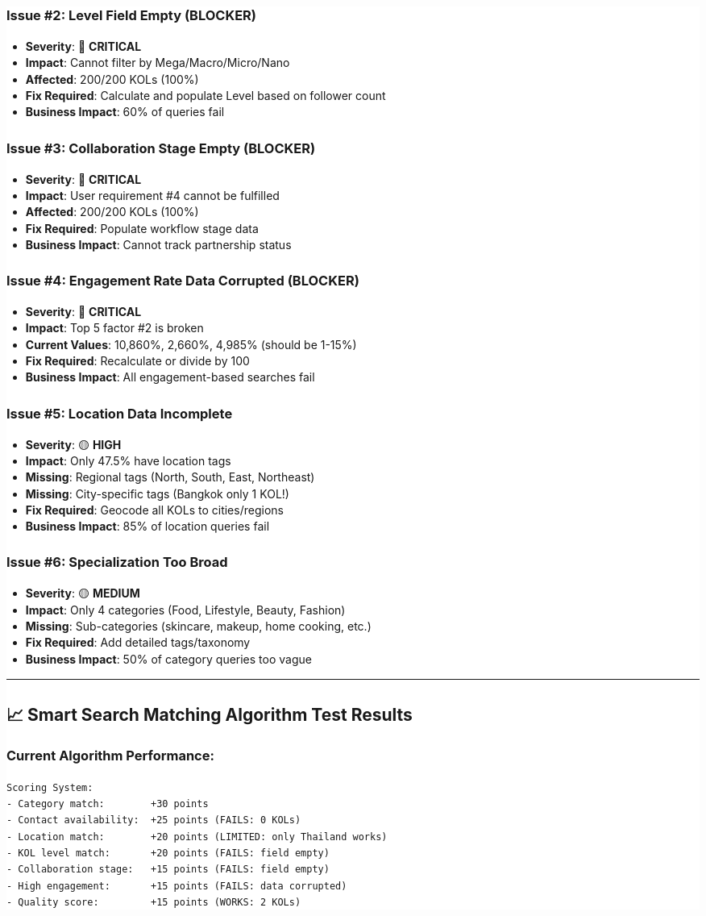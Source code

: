 ### Issue #2: Level Field Empty (BLOCKER)
- **Severity**: 🔴 **CRITICAL**
- **Impact**: Cannot filter by Mega/Macro/Micro/Nano
- **Affected**: 200/200 KOLs (100%)
- **Fix Required**: Calculate and populate Level based on follower count
- **Business Impact**: 60% of queries fail

### Issue #3: Collaboration Stage Empty (BLOCKER)
- **Severity**: 🔴 **CRITICAL**
- **Impact**: User requirement #4 cannot be fulfilled
- **Affected**: 200/200 KOLs (100%)
- **Fix Required**: Populate workflow stage data
- **Business Impact**: Cannot track partnership status

### Issue #4: Engagement Rate Data Corrupted (BLOCKER)
- **Severity**: 🔴 **CRITICAL**
- **Impact**: Top 5 factor #2 is broken
- **Current Values**: 10,860%, 2,660%, 4,985% (should be 1-15%)
- **Fix Required**: Recalculate or divide by 100
- **Business Impact**: All engagement-based searches fail

### Issue #5: Location Data Incomplete
- **Severity**: 🟡 **HIGH**
- **Impact**: Only 47.5% have location tags
- **Missing**: Regional tags (North, South, East, Northeast)
- **Missing**: City-specific tags (Bangkok only 1 KOL!)
- **Fix Required**: Geocode all KOLs to cities/regions
- **Business Impact**: 85% of location queries fail

### Issue #6: Specialization Too Broad
- **Severity**: 🟡 **MEDIUM**
- **Impact**: Only 4 categories (Food, Lifestyle, Beauty, Fashion)
- **Missing**: Sub-categories (skincare, makeup, home cooking, etc.)
- **Fix Required**: Add detailed tags/taxonomy
- **Business Impact**: 50% of category queries too vague

---

## 📈 Smart Search Matching Algorithm Test Results

### Current Algorithm Performance:

```
Scoring System:
- Category match:        +30 points
- Contact availability:  +25 points (FAILS: 0 KOLs)
- Location match:        +20 points (LIMITED: only Thailand works)
- KOL level match:       +20 points (FAILS: field empty)
- Collaboration stage:   +15 points (FAILS: field empty)
- High engagement:       +15 points (FAILS: data corrupted)
- Quality score:         +15 points (WORKS: 2 KOLs)
```
